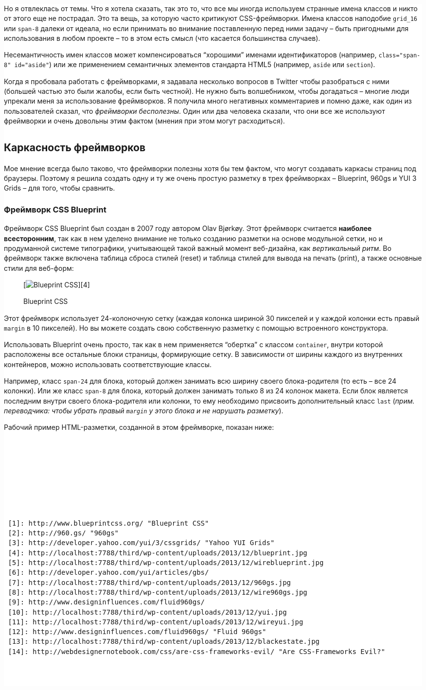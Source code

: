 Но я отвлеклась от темы. Что я хотела сказать, так это то, что все мы иногда используем странные имена классов и никто от этого еще не пострадал. Это та вещь, за которую часто критикуют CSS-фреймворки. Имена классов наподобие `grid_16` или `span-8` далеки от идеала, но если принимать во внимание поставленную перед ними задачу &#8211; быть пригодными для использования в любом проекте &#8211; то в этом есть смысл (что касается большинства случаев).

Несемантичность имен классов может компенсироваться &#8220;хорошими&#8221; именами идентификаторов (например, `class="span-8" id="aside"`) или же применением семантичных элементов стандарта HTML5 (например, `aside` или `section`).

Когда я пробовала работать с фреймворками, я задавала несколько вопросов в Twitter чтобы разобраться с ними (большей частью это были жалобы, если быть честной). Не нужно быть волшебником, чтобы догадаться &#8211; многие люди упрекали меня за использование фреймворков. Я получила много негативных комментариев и помню даже, как один из пользователей сказал, что <cite>фреймворки бесполезны</cite>. Один или два человека сказали, что они все же используют фреймворки и очень довольны этим фактом (мнения при этом могут расходиться).

## Каркасность фреймворков

Мое мнение всегда было таково, что фреймворки полезны хотя бы тем фактом, что могут создавать каркасы страниц под браузеры. Поэтому я решила создать одну и ту же очень простую разметку в трех фреймворках &#8211; Blueprint, 960gs и YUI 3 Grids &#8211; для того, чтобы сравнить.

### Фреймворк CSS Blueprint

Фреймворк CSS Blueprint был создан в 2007 году автором Olav Bjørkøy. Этот фреймворк считается **наиболее всесторонним**, так как в нем уделено внимание не только созданию разметки на основе модульной сетки, но и продуманной системе типографики, учитывающей такой важный момент веб-дизайна, как *вертикальный ритм*. Во фреймворк также включена таблица сброса стилей (reset) и таблица стилей для вывода на печать (print), а также основные стили для веб-форм:<figure id="attachment_808" style="width: 500px;" class="wp-caption aligncenter">

[<img src="http://localhost:7788/third/wp-content/uploads/2013/12/blueprint.jpg" alt="Blueprint CSS" width="500" height="472" class="size-full wp-image-808" />][4]<figcaption class="wp-caption-text">Blueprint CSS</figcaption></figure> 

Этот фреймворк использует 24-колоночную сетку (каждая колонка шириной 30 пикселей и у каждой колонки есть правый `margin` в 10 пикселей). Но вы можете создать свою собственную разметку с помощью встроенного конструктора.

Использовать Blueprint очень просто, так как в нем применяется &#8220;обертка&#8221; с классом `container`, внутри которой расположены все остальные блоки страницы, формирующие сетку. В зависимости от ширины каждого из внутренних контейнеров, можно использовать соответствующие классы.

Например, класс `span-24` для блока, который должен занимать всю ширину своего блока-родителя (то есть &#8211; все 24 колонки). Или же класс `span-8` для блока, который должен занимать только 8 из 24 колонок макета. Если блок является последним внутри своего блока-родителя или колонки, то ему необходимо присвоить дополнительный класс `last` (*прим. переводчика: чтобы убрать правый `margin` у этого блока и не нарушать разметку*).

Рабочий пример HTML-разметки, созданной в этом фреймворке, показан ниже:

<pre><div class="container">
  <div class="span-24 b">
    
  </div>
  

 [1]: http://www.blueprintcss.org/ "Blueprint CSS"
 [2]: http://960.gs/ "960gs"
 [3]: http://developer.yahoo.com/yui/3/cssgrids/ "Yahoo YUI Grids"
 [4]: http://localhost:7788/third/wp-content/uploads/2013/12/blueprint.jpg
 [5]: http://localhost:7788/third/wp-content/uploads/2013/12/wireblueprint.jpg
 [6]: http://developer.yahoo.com/yui/articles/gbs/
 [7]: http://localhost:7788/third/wp-content/uploads/2013/12/960gs.jpg
 [8]: http://localhost:7788/third/wp-content/uploads/2013/12/wire960gs.jpg
 [9]: http://www.designinfluences.com/fluid960gs/
 [10]: http://localhost:7788/third/wp-content/uploads/2013/12/yui.jpg
 [11]: http://localhost:7788/third/wp-content/uploads/2013/12/wireyui.jpg
 [12]: http://www.designinfluences.com/fluid960gs/ "Fluid 960gs"
 [13]: http://localhost:7788/third/wp-content/uploads/2013/12/blackestate.jpg
 [14]: http://webdesignernotebook.com/css/are-css-frameworks-evil/ "Are CSS-Frameworks Evil?"